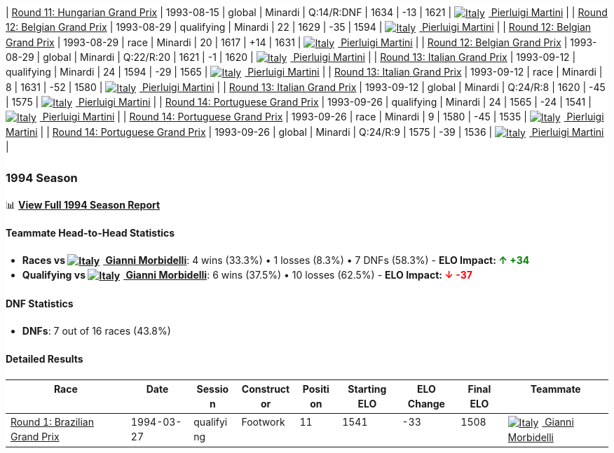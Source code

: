 | [Round 11: Hungarian Grand Prix](../seasons/1993-season-report#round-11-hungarian-grand-prix) | 1993-08-15 | global | Minardi | Q:14/R:DNF | 1634 | -13 | 1621 | [<img src="https://upload.wikimedia.org/wikipedia/commons/0/03/Flag_of_Italy.svg" alt="Italy" width="20" height="auto" style="vertical-align: middle; margin-right: 5px;" onerror="this.outerHTML='🇮🇹'; this.style.marginRight='5px';"/> Pierluigi Martini](pierluigi-martini) |
| [Round 12: Belgian Grand Prix](../seasons/1993-season-report#round-12-belgian-grand-prix) | 1993-08-29 | qualifying | Minardi | 22 | 1629 | -35 | 1594 | [<img src="https://upload.wikimedia.org/wikipedia/commons/0/03/Flag_of_Italy.svg" alt="Italy" width="20" height="auto" style="vertical-align: middle; margin-right: 5px;" onerror="this.outerHTML='🇮🇹'; this.style.marginRight='5px';"/> Pierluigi Martini](pierluigi-martini) |
| [Round 12: Belgian Grand Prix](../seasons/1993-season-report#round-12-belgian-grand-prix) | 1993-08-29 | race | Minardi | 20 | 1617 | +14 | 1631 | [<img src="https://upload.wikimedia.org/wikipedia/commons/0/03/Flag_of_Italy.svg" alt="Italy" width="20" height="auto" style="vertical-align: middle; margin-right: 5px;" onerror="this.outerHTML='🇮🇹'; this.style.marginRight='5px';"/> Pierluigi Martini](pierluigi-martini) |
| [Round 12: Belgian Grand Prix](../seasons/1993-season-report#round-12-belgian-grand-prix) | 1993-08-29 | global | Minardi | Q:22/R:20 | 1621 | -1 | 1620 | [<img src="https://upload.wikimedia.org/wikipedia/commons/0/03/Flag_of_Italy.svg" alt="Italy" width="20" height="auto" style="vertical-align: middle; margin-right: 5px;" onerror="this.outerHTML='🇮🇹'; this.style.marginRight='5px';"/> Pierluigi Martini](pierluigi-martini) |
| [Round 13: Italian Grand Prix](../seasons/1993-season-report#round-13-italian-grand-prix) | 1993-09-12 | qualifying | Minardi | 24 | 1594 | -29 | 1565 | [<img src="https://upload.wikimedia.org/wikipedia/commons/0/03/Flag_of_Italy.svg" alt="Italy" width="20" height="auto" style="vertical-align: middle; margin-right: 5px;" onerror="this.outerHTML='🇮🇹'; this.style.marginRight='5px';"/> Pierluigi Martini](pierluigi-martini) |
| [Round 13: Italian Grand Prix](../seasons/1993-season-report#round-13-italian-grand-prix) | 1993-09-12 | race | Minardi | 8 | 1631 | -52 | 1580 | [<img src="https://upload.wikimedia.org/wikipedia/commons/0/03/Flag_of_Italy.svg" alt="Italy" width="20" height="auto" style="vertical-align: middle; margin-right: 5px;" onerror="this.outerHTML='🇮🇹'; this.style.marginRight='5px';"/> Pierluigi Martini](pierluigi-martini) |
| [Round 13: Italian Grand Prix](../seasons/1993-season-report#round-13-italian-grand-prix) | 1993-09-12 | global | Minardi | Q:24/R:8 | 1620 | -45 | 1575 | [<img src="https://upload.wikimedia.org/wikipedia/commons/0/03/Flag_of_Italy.svg" alt="Italy" width="20" height="auto" style="vertical-align: middle; margin-right: 5px;" onerror="this.outerHTML='🇮🇹'; this.style.marginRight='5px';"/> Pierluigi Martini](pierluigi-martini) |
| [Round 14: Portuguese Grand Prix](../seasons/1993-season-report#round-14-portuguese-grand-prix) | 1993-09-26 | qualifying | Minardi | 24 | 1565 | -24 | 1541 | [<img src="https://upload.wikimedia.org/wikipedia/commons/0/03/Flag_of_Italy.svg" alt="Italy" width="20" height="auto" style="vertical-align: middle; margin-right: 5px;" onerror="this.outerHTML='🇮🇹'; this.style.marginRight='5px';"/> Pierluigi Martini](pierluigi-martini) |
| [Round 14: Portuguese Grand Prix](../seasons/1993-season-report#round-14-portuguese-grand-prix) | 1993-09-26 | race | Minardi | 9 | 1580 | -45 | 1535 | [<img src="https://upload.wikimedia.org/wikipedia/commons/0/03/Flag_of_Italy.svg" alt="Italy" width="20" height="auto" style="vertical-align: middle; margin-right: 5px;" onerror="this.outerHTML='🇮🇹'; this.style.marginRight='5px';"/> Pierluigi Martini](pierluigi-martini) |
| [Round 14: Portuguese Grand Prix](../seasons/1993-season-report#round-14-portuguese-grand-prix) | 1993-09-26 | global | Minardi | Q:24/R:9 | 1575 | -39 | 1536 | [<img src="https://upload.wikimedia.org/wikipedia/commons/0/03/Flag_of_Italy.svg" alt="Italy" width="20" height="auto" style="vertical-align: middle; margin-right: 5px;" onerror="this.outerHTML='🇮🇹'; this.style.marginRight='5px';"/> Pierluigi Martini](pierluigi-martini) |

### 1994 Season

📊 **[View Full 1994 Season Report](../seasons/1994-season-report)**

#### Teammate Head-to-Head Statistics

- **Races vs [<img src="https://upload.wikimedia.org/wikipedia/commons/0/03/Flag_of_Italy.svg" alt="Italy" width="20" height="auto" style="vertical-align: middle; margin-right: 5px;" onerror="this.outerHTML='🇮🇹'; this.style.marginRight='5px';"/> Gianni Morbidelli](gianni-morbidelli)**: 4 wins (33.3%) • 1 losses (8.3%) • 7 DNFs (58.3%) - **ELO Impact: **<span style="color: green;">↑ +34</span>****
- **Qualifying vs [<img src="https://upload.wikimedia.org/wikipedia/commons/0/03/Flag_of_Italy.svg" alt="Italy" width="20" height="auto" style="vertical-align: middle; margin-right: 5px;" onerror="this.outerHTML='🇮🇹'; this.style.marginRight='5px';"/> Gianni Morbidelli](gianni-morbidelli)**: 6 wins (37.5%) • 10 losses (62.5%) - **ELO Impact: **<span style="color: red;">↓ -37</span>****

#### DNF Statistics

- **DNFs**: 7 out of 16 races (43.8%)

#### Detailed Results

| Race | Date | Session | Constructor | Position | Starting ELO | ELO Change | Final ELO | Teammate |
|------|------|---------|-------------|----------|--------------|------------|-----------|----------|
| [Round 1: Brazilian Grand Prix](../seasons/1994-season-report#round-1-brazilian-grand-prix) | 1994-03-27 | qualifying | Footwork | 11 | 1541 | -33 | 1508 | [<img src="https://upload.wikimedia.org/wikipedia/commons/0/03/Flag_of_Italy.svg" alt="Italy" width="20" height="auto" style="vertical-align: middle; margin-right: 5px;" onerror="this.outerHTML='🇮🇹'; this.style.marginRight='5px';"/> Gianni Morbidelli](gianni-morbidelli) |